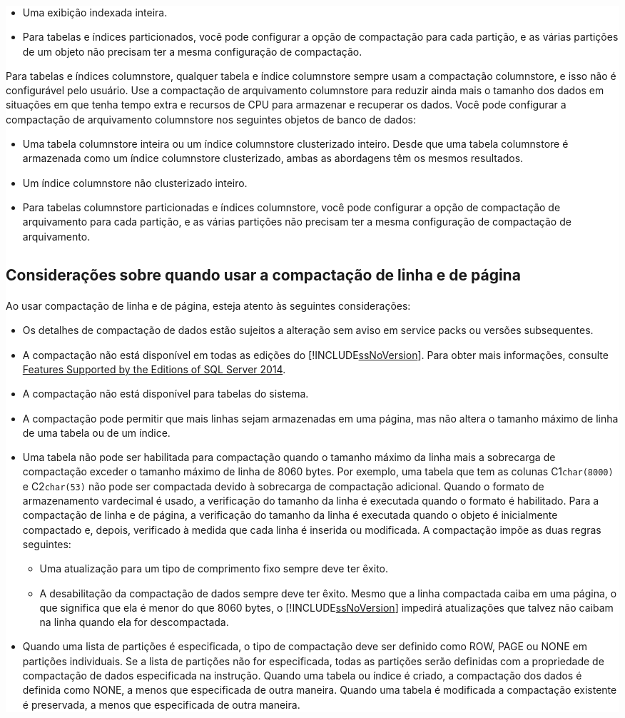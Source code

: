 -   Uma exibição indexada inteira.  
  
-   Para tabelas e índices particionados, você pode configurar a opção de compactação para cada partição, e as várias partições de um objeto não precisam ter a mesma configuração de compactação.  
  
 Para tabelas e índices columnstore, qualquer tabela e índice columnstore sempre usam a compactação columnstore, e isso não é configurável pelo usuário. Use a compactação de arquivamento columnstore para reduzir ainda mais o tamanho dos dados em situações em que tenha tempo extra e recursos de CPU para armazenar e recuperar os dados.  Você pode configurar a compactação de arquivamento columnstore nos seguintes objetos de banco de dados:  
  
-   Uma tabela columnstore inteira ou um índice columnstore clusterizado inteiro.  Desde que uma tabela columnstore é armazenada como um índice columnstore clusterizado, ambas as abordagens têm os mesmos resultados.  
  
-   Um índice columnstore não clusterizado inteiro.  
  
-   Para tabelas columnstore particionadas e índices columnstore, você pode configurar a opção de compactação de arquivamento para cada partição, e as várias partições não precisam ter a mesma configuração de compactação de arquivamento.  
  
## <a name="considerations-for-when-you-use-row-and-page-compression"></a>Considerações sobre quando usar a compactação de linha e de página  
 Ao usar compactação de linha e de página, esteja atento às seguintes considerações:  
  
-   Os detalhes de compactação de dados estão sujeitos a alteração sem aviso em service packs ou versões subsequentes.  
  
-   A compactação não está disponível em todas as edições do [!INCLUDE[ssNoVersion](../../includes/ssnoversion-md.md)]. Para obter mais informações, consulte [Features Supported by the Editions of SQL Server 2014](../../getting-started/features-supported-by-the-editions-of-sql-server-2014.md).  
  
-   A compactação não está disponível para tabelas do sistema.  
  
-   A compactação pode permitir que mais linhas sejam armazenadas em uma página, mas não altera o tamanho máximo de linha de uma tabela ou de um índice.  
  
-   Uma tabela não pode ser habilitada para compactação quando o tamanho máximo da linha mais a sobrecarga de compactação exceder o tamanho máximo de linha de 8060 bytes. Por exemplo, uma tabela que tem as colunas C1`char(8000)` e C2`char(53)` não pode ser compactada devido à sobrecarga de compactação adicional. Quando o formato de armazenamento vardecimal é usado, a verificação do tamanho da linha é executada quando o formato é habilitado. Para a compactação de linha e de página, a verificação do tamanho da linha é executada quando o objeto é inicialmente compactado e, depois, verificado à medida que cada linha é inserida ou modificada. A compactação impõe as duas regras seguintes:  
  
    -   Uma atualização para um tipo de comprimento fixo sempre deve ter êxito.  
  
    -   A desabilitação da compactação de dados sempre deve ter êxito. Mesmo que a linha compactada caiba em uma página, o que significa que ela é menor do que 8060 bytes, o [!INCLUDE[ssNoVersion](../../includes/ssnoversion-md.md)] impedirá atualizações que talvez não caibam na linha quando ela for descompactada.  
  
-   Quando uma lista de partições é especificada, o tipo de compactação deve ser definido como ROW, PAGE ou NONE em partições individuais. Se a lista de partições não for especificada, todas as partições serão definidas com a propriedade de compactação de dados especificada na instrução. Quando uma tabela ou índice é criado, a compactação dos dados é definida como NONE, a menos que especificada de outra maneira. Quando uma tabela é modificada a compactação existente é preservada, a menos que especificada de outra maneira.  
  